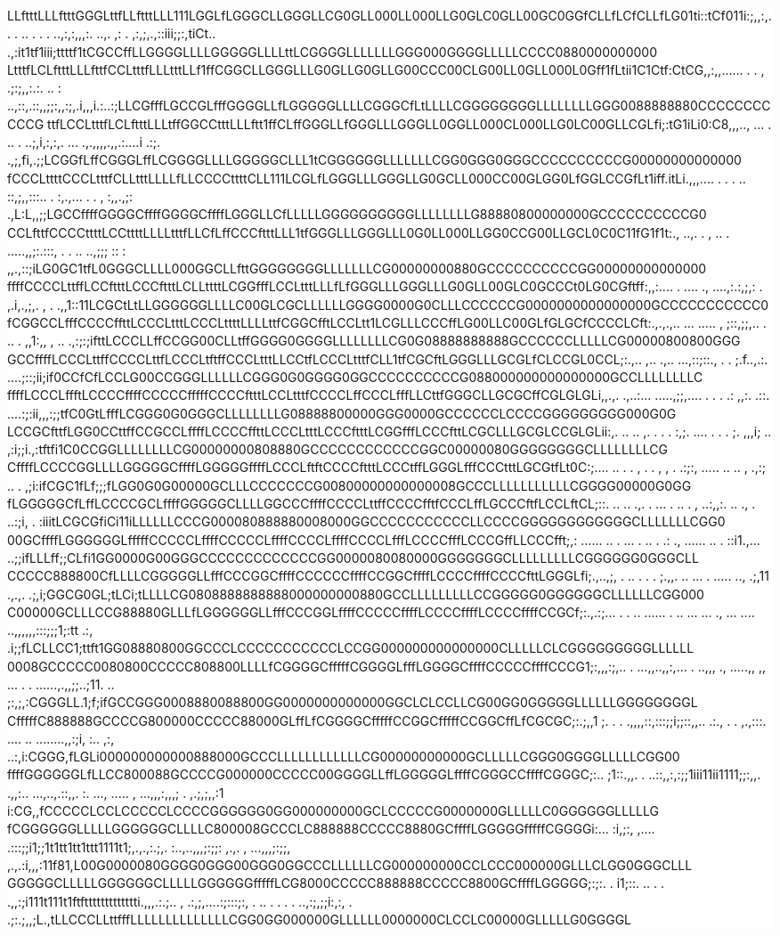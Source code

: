 LLftttLLLftttGGGLttfLLftttLLL111LGGLfLGGGCLLGGGLLCG0GLL000LL000LLG0GLC0GLL00GC0GGfCLLfLCfCLLfLG01ti::tCf011i:;,,:,.   .         . ..     .    .      . ..,:,:,,,:.       ..,.  ,:  . ,:,;,.,::iii;;:,tiCt.. .,:it1tf1iii;ttttf1tCGCCffLLGGGGLLLLGGGGGLLLLttLCGGGGLLLLLLLGGG000GGGGLLLLLCCCC0880000000000
LtttfLCLftttLLLfttfCCLtttfLLLtttLLf1ffCGGCLLGGGLLLG0GLLG0GLLG00CCC00CLG00LL0GLL000L0Gff1fLtii1C1Ctf:CtCG,,:,,......                       .   .       , .;:;,,:.:.         ..  :  ..,::,.::,,;;:,,:;,.i,,,i.:..:;LLCGfffLGCCGLfffGGGGLLfLGGGGGLLLLCGGGCfLtLLLLCGGGGGGGGLLLLLLLLGGG0088888880CCCCCCCCCCCG
ttfLCCLtttfLCLftttLLLtffGGCCtttLLLftt1ffCLffGGGLLfGGGLLLGGGLL0GGLL000CL000LLG0LC00GLLCGLfi;:tG1iLi0:C8,,,..,   ...              .            ..      . ..;,i,:,:,.         ...   .,.,,,,.,,.:....i .:;. .,;,fi,.;;LCGGfLffCGGGLffLCGGGGLLLLGGGGGCLLL1tCGGGGGGLLLLLLLCGG0GGG0GGGCCCCCCCCCCG00000000000000
fCCCLttttCCCLtttfCLLtttLLLLfLLCCCCttttCLL111LCGLfLGGGLLLGGGLLG0GCLL000CC00GLGG0LfGGLCCGfLt1iff.itLi.,,,....                 .                .  .    .. ::,;,,:::..           . :,.,... . .   , :,,.,;:   .,L:L,,;;LGCCffffGGGGCffffGGGGCffffLGGGLLCfLLLLLGGGGGGGGGGLLLLLLLLG88880800000000GCCCCCCCCCCG0
CCLfttfCCCCttttLCCttttLLLLtttfLLCfLffCCCftttLLL1tfGGGLLLGGGLLL0G0LL000LLGG0CCG00LLGCL0C0C11fG1f1t:., ..,.       .           ,                 .. .  .....,,;:.:::, .             .    ..     ..,;;; :: :    ,,.,::;iLG0GC1tfL0GGGCLLLL000GGCLLfttGGGGGGGGLLLLLLLCG00000000880GCCCCCCCCCCGG00000000000000
ffffCCCCLttffLCCftttLCCCftttLCLLttttLCGGfffLCCLtttLLLfLfGGGLLLGGGLLLG0GLL00GLC0GCCCt0LG0CGftff:,,:.... .                                      ....  ., ....,:.:,;,:                  .        ,.i,.,;,. , .  .,,1::11LCGCtLtLLGGGGGGLLLLC00GLCGCLLLLLLGGGG0000G0CLLLCCCCCCG0000000000000000GCCCCCCCCCCC0
fCGGCCLfffCCCCffttLCCCLtttLCCCLttttLLLLttfCGGCfftLCCLtt1LCGLLLCCCffLG00LLC00GLfGLGCfCCCCLCft:.,.,.,..                                          ...  ..... , ;::,;;,..               .      ..  .  ,,1:,, , .. .,:;:;ifttLCCCLLffCCGG00CLLtffGGGG0GGGGLLLLLLLLCG0G08888888888GCCCCCCLLLLLCG00000800800GGG
GCCffffLCCCLttffCCCCLttfLCCCLtftffCCCLtttLLCCtfLCCCLtttfCLL1tfCGCftLGGGLLLGCGLfCLCCGL0CCL;:.,..                                                 ,.. .,..   ...,::;::.,    .                   .  ;.f..,.:.  ....;::;ii;if0CCfCfLCCLG00CCGGGLLLLLLCGGG0G0GGGG0GGCCCCCCCCCCG088000000000000000GCCLLLLLLLLC
ffffLCCCLffftLCCCCffffCCCCCfffffCCCCftttLCCLtttfCCCCLffCCCLfffLLCttfGGGCLLGCGCffCGLGLGLi,,.,.                                                   .,..:...   .....,;;,....   . .   .             .: ,,:. .::.  ....:;:ii,,,:;;tfC0GtLfffLCGGG0G0GGGCLLLLLLLLG08888800000GGG0000GCCCCCCLCCCCGGGGGGGGG000G0G
LCCGCfttfLGG0CCttffCCGCCLffffLCCCCffttLCCCLtttLCCCftttLCGGfffLCCCfttLCGCLLLGCGLCCGLGLii:,. ..                                                   .. ,. .    .   . :,;. ....     .          .    .  ;.  ,,,i;  .. ,:i;;i.,:tftfi1C0CCGGLLLLLLLLCG00000000808880GCCCCCCCCCCCCGGC00000080GGGGGGGGCLLLLLLLLCG
CffffLCCCCGGLLLLGGGGGCffffLGGGGGffffLCCCLftftCCCCftttLCCCtffLGGGLfffCCCtttLGCGtfLt0C:;.... ..  .      .  ,  .                                   .  , ,         . .:;:, ..... ..              ..  ,    .,:; .. . ,;i:ifCGC1fLf;;;fLGG0G0G00000GCLLLCCCCCCCG00800000000000008GCCCLLLLLLLLLLLCGGGG00000G0GG
fLGGGGGCfLffLCCCCGCLffffGGGGGCLLLLGGCCCffffCCCCLttffCCCCfftfCCCLffLGCCCftfLCCLftCL;::. ..  .. .,. .     ... . ..                                   .        ,    ..:,,:. .. .,               .       ..:;i,  .  :iiitLCGCGfiCi11iLLLLLLCCCG000080888880008000GGCCCCCCCCCCCLLCCCCGGGGGGGGGGGGCLLLLLLLCGG0
00GCffffLGGGGGGLfffffCCCCCLffffCCCCCLffffCCCCLffffCCCCLfffLCCCCfffLCCCGffLLCCCfft;,: ...... ..    .         ...                                  . ..         .    .: .,   ......           ..    .  ::i1.,... ..;;ifLLLff;;CLfi1GG0000G00GGGCCCCCCCCCCCCCGG0000080080000GGGGGGGCLLLLLLLLLCGGGGGG0GGGCLL
CCCCC888800CfLLLLCGGGGGLLfffCCCGGCffffCCCCCCffffCCGGCffffLCCCCffffCCCCfttLGGGLfi;.,..,;, .  ..    .                                              .             .     ;.,,.     .. ...  . ..... .., .;,11 .,.,. .;,i;GGCG0GL;tLCi;tLLLLCG0808888888888000000000880GCCLLLLLLLLLCCGGGGG0GGGGGGCLLLLLLCGG000
C00000GCLLLCCG88880GLLLfLGGGGGGLLfffCCCGGLffffCCCCCffffLCCCCffffLCCCCffffCCGCf;:.,.:;...       .  .                                   .. ......  . ..         ... ... ., ...   .... ..,,,,,,:::;;;1;:tt   .:,  .i;;fLCLLCC1;ttft1GG08880800GGCCCLCCCCCCCCCCCLCCGG000000000000000CLLLLLCLCGGGGGGGGGLLLLLL
0008GCCCCC0080800CCCCC808800LLLLfCGGGGCfffffCGGGGLfffLGGGGCffffCCCCCffffCCCG1;:,,,:;,..         .                              ...,,..,,:,... . ..,,,       ., .....,,  ,, ... .  . ......,.,,;;..;11.     .. ;:,;,:CGGGLL.1;f;ifGCCGGG0008880088800GG0000000000000GGCLCLCCLLCG00GG0GGGGGLLLLLLGGGGGGGGL
CfffffC888888GCCCCG800000CCCCC88000GLffLfCGGGGCfffffCCGGCfffffCCGGCffLfCGCGC;:.;,,1 ;. .            .                    .,,,,::,:::;;i;;::,,..  .:., .        . ,.,:::. ....    ..  ........,,:;i, :..    ,:, ..:,i:CGGG,fLGLi000000000000888000GCCCLLLLLLLLLLLLCG00000000000GCLLLLLCGGG0GGGGLLLLLCGG00
ffffGGGGGGLfLLCC800088GCCCCG000000CCCCC00GGGGLLffLGGGGGLffffCGGGCCffffCGGGC;:.. ;1::.,,.       .                  ..::,,:,:;;1iii11ii1111;;:,,.  .,,:..      ...,..,.::,,. :. ...,     ..... , ...,,,:,,,;  . ,.;,;,,:1 i:CG,,fCCCCCLCCLCCCCCLCCCCGGGGGG0GG000000000GCLCCCCCG0000000GLLLLLC0GGGGGGLLLLLG
fCGGGGGGLLLLLGGGGGGCLLLLC800008GCCCLC888888CCCCC8880GCffffLGGGGGfffffCGGGGi:... :i,;:, ,....                     .:::;;i1;;1t1tt1tt1ttt1111t1;,.,.,:.;,.     :..,..,,,;:;;: ,.,.         ,     ...,,,;:;;,   ,.,.:i,,,:11f81,L00G0000080GGGG0GGG00GGG0GGCCCLLLLLLCG000000000CCLCCC000000GLLLCLGG0GGGCLLL
GGGGGCLLLLLGGGGGGCLLLLLGGGGGGfffffLCG8000CCCCC888888CCCCC8800GCffffLGGGGG;:;:. . i1;::.  ..  .               . .,,:;i111t111t1ftfttttttttttttti.,,,.:.;.. ,  .:,;,....:;:::;:, .  .. .   .  . . ..,:;,;;i:,:, . .;:.;,,;L.,tLLCCCLLttfffLLLLLLLLLLLLLLCGG0GG000000GLLLLLL0000000CLCCLC00000GLLLLLG0GGGGL